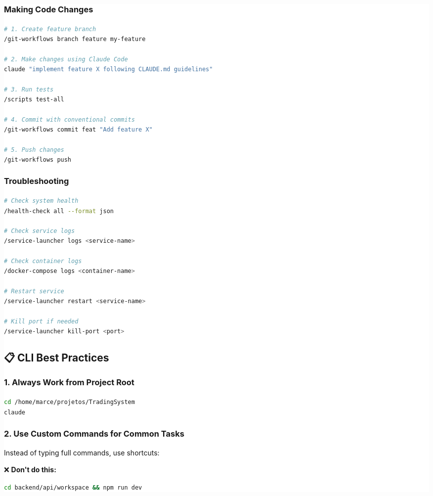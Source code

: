 ### Making Code Changes

```bash
# 1. Create feature branch
/git-workflows branch feature my-feature

# 2. Make changes using Claude Code
claude "implement feature X following CLAUDE.md guidelines"

# 3. Run tests
/scripts test-all

# 4. Commit with conventional commits
/git-workflows commit feat "Add feature X"

# 5. Push changes
/git-workflows push
```

### Troubleshooting

```bash
# Check system health
/health-check all --format json

# Check service logs
/service-launcher logs <service-name>

# Check container logs
/docker-compose logs <container-name>

# Restart service
/service-launcher restart <service-name>

# Kill port if needed
/service-launcher kill-port <port>
```

## 📋 CLI Best Practices

### 1. Always Work from Project Root

```bash
cd /home/marce/projetos/TradingSystem
claude
```

### 2. Use Custom Commands for Common Tasks

Instead of typing full commands, use shortcuts:

❌ **Don't do this:**
```bash
cd backend/api/workspace && npm run dev
```
